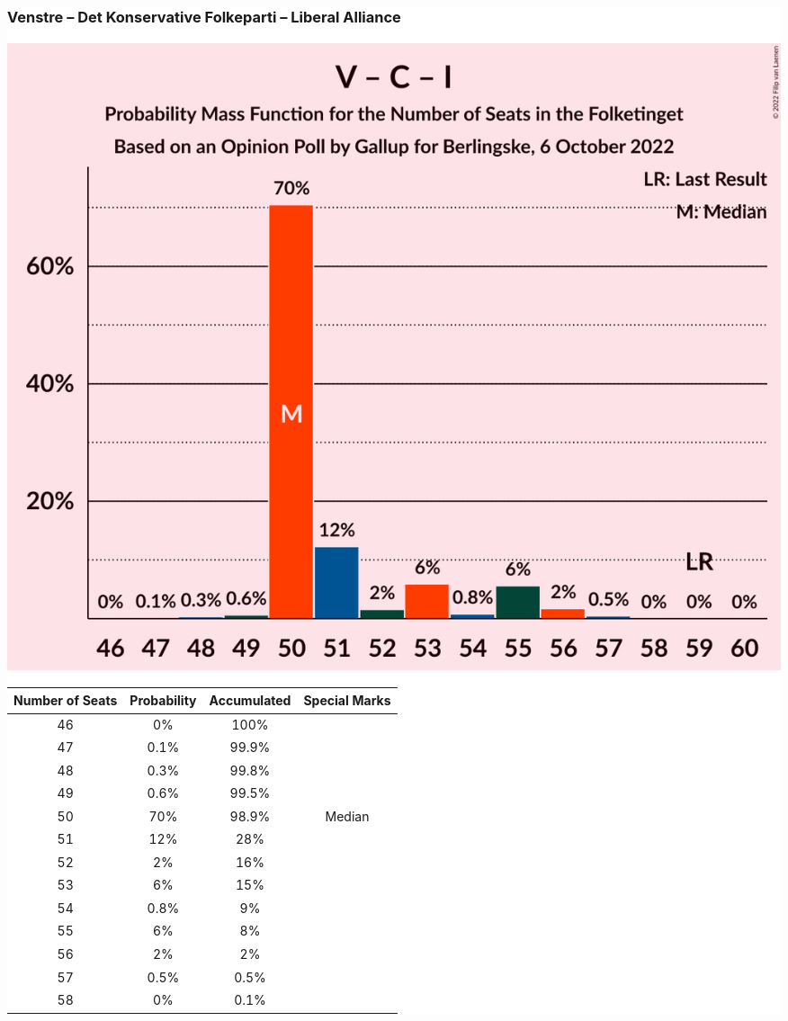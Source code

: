 ### Venstre – Det Konservative Folkeparti – Liberal Alliance

![Graph with seats probability mass function not yet produced](2022-10-06-Gallup-coalitions-seats-pmf-v–c–i.png "Seats Probability Mass Function")

| Number of Seats | Probability | Accumulated | Special Marks |
|:---------------:|:-----------:|:-----------:|:-------------:|
| 46 | 0% | 100% |  |
| 47 | 0.1% | 99.9% |  |
| 48 | 0.3% | 99.8% |  |
| 49 | 0.6% | 99.5% |  |
| 50 | 70% | 98.9% | Median |
| 51 | 12% | 28% |  |
| 52 | 2% | 16% |  |
| 53 | 6% | 15% |  |
| 54 | 0.8% | 9% |  |
| 55 | 6% | 8% |  |
| 56 | 2% | 2% |  |
| 57 | 0.5% | 0.5% |  |
| 58 | 0% | 0.1% |  |